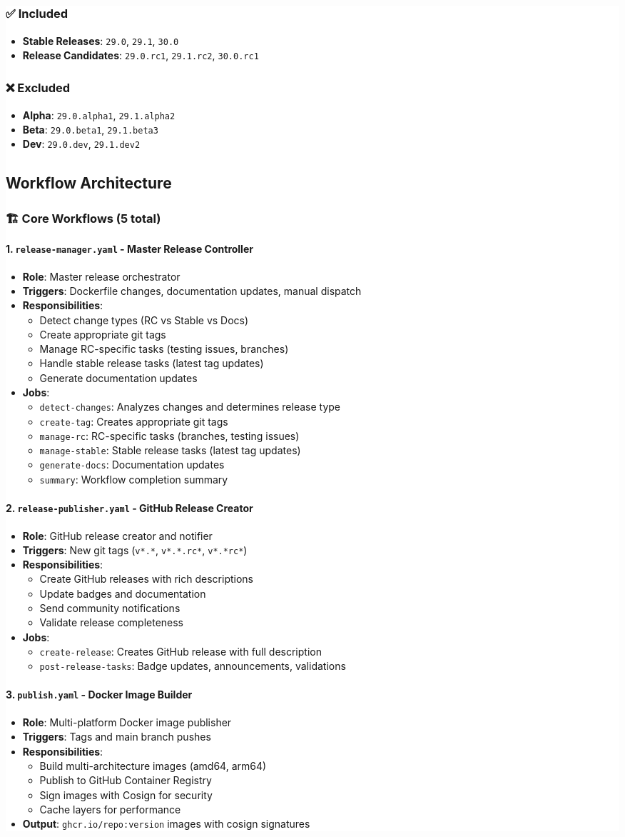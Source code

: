 ### ✅ Included

- **Stable Releases**: `29.0`, `29.1`, `30.0`
- **Release Candidates**: `29.0.rc1`, `29.1.rc2`, `30.0.rc1`

### ❌ Excluded

- **Alpha**: `29.0.alpha1`, `29.1.alpha2`
- **Beta**: `29.0.beta1`, `29.1.beta3`
- **Dev**: `29.0.dev`, `29.1.dev2`

## Workflow Architecture

### 🏗️ Core Workflows (5 total)

#### 1. **`release-manager.yaml`** - Master Release Controller

- **Role**: Master release orchestrator
- **Triggers**: Dockerfile changes, documentation updates, manual dispatch
- **Responsibilities**:
  - Detect change types (RC vs Stable vs Docs)
  - Create appropriate git tags
  - Manage RC-specific tasks (testing issues, branches)
  - Handle stable release tasks (latest tag updates)
  - Generate documentation updates
- **Jobs**:
  - `detect-changes`: Analyzes changes and determines release type
  - `create-tag`: Creates appropriate git tags
  - `manage-rc`: RC-specific tasks (branches, testing issues)
  - `manage-stable`: Stable release tasks (latest tag updates)
  - `generate-docs`: Documentation updates
  - `summary`: Workflow completion summary

#### 2. **`release-publisher.yaml`** - GitHub Release Creator

- **Role**: GitHub release creator and notifier
- **Triggers**: New git tags (`v*.*`, `v*.*.rc*`, `v*.*rc*`)
- **Responsibilities**:
  - Create GitHub releases with rich descriptions
  - Update badges and documentation
  - Send community notifications
  - Validate release completeness
- **Jobs**:
  - `create-release`: Creates GitHub release with full description
  - `post-release-tasks`: Badge updates, announcements, validations

#### 3. **`publish.yaml`** - Docker Image Builder

- **Role**: Multi-platform Docker image publisher
- **Triggers**: Tags and main branch pushes
- **Responsibilities**:
  - Build multi-architecture images (amd64, arm64)
  - Publish to GitHub Container Registry
  - Sign images with Cosign for security
  - Cache layers for performance
- **Output**: `ghcr.io/repo:version` images with cosign signatures
